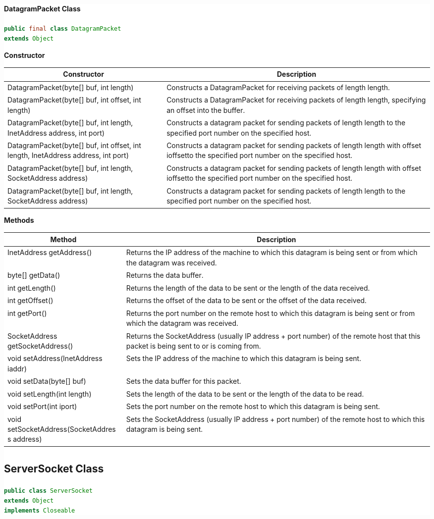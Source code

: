 #### DatagramPacket Class

```java
public final class DatagramPacket
extends Object
```

**Constructor**

| Constructor | Description |
| --- | --- |
| DatagramPacket(byte[] buf, int length) | Constructs a DatagramPacket for receiving packets of length length. |
| DatagramPacket(byte[] buf, int offset, int length) | Constructs a DatagramPacket for receiving packets of length length, specifying an offset into the buffer. |
| DatagramPacket(byte[] buf, int length, InetAddress address, int port) | Constructs a datagram packet for sending packets of length length to the specified port number on the specified host. |
| DatagramPacket(byte[] buf, int offset, int length, InetAddress address, int port) | Constructs a datagram packet for sending packets of length length with offset ioffsetto the specified port number on the specified host. |
| DatagramPacket(byte[] buf, int length, SocketAddress address) | Constructs a datagram packet for sending packets of length length with offset ioffsetto the specified port number on the specified host. |
| DatagramPacket(byte[] buf, int length, SocketAddress address) | Constructs a datagram packet for sending packets of length length to the specified port number on the specified host. |

**Methods**

| Method | Description |
| --- | --- |
| InetAddress getAddress() | Returns the IP address of the machine to which this datagram is being sent or from which the datagram was received. |
| byte[] getData() | Returns the data buffer. |
| int getLength() | Returns the length of the data to be sent or the length of the data received. |
| int getOffset() | Returns the offset of the data to be sent or the offset of the data received. |
| int getPort() | Returns the port number on the remote host to which this datagram is being sent or from which the datagram was received. |
|  SocketAddress getSocketAddress() | Returns the SocketAddress (usually IP address + port number) of the remote host that this packet is being sent to or is coming from. |
| void setAddress(InetAddress iaddr) | Sets the IP address of the machine to which this datagram is being sent. |
| void setData(byte[] buf) | Sets the data buffer for this packet. |
| void setLength(int length) | Sets the length of the data to be sent or the length of the data to be read. |
| void setPort(int iport) | Sets the port number on the remote host to which this datagram is being sent. |
| void setSocketAddress(SocketAddress address) | Sets the SocketAddress (usually IP address + port number) of the remote host to which this datagram is being sent. |


## ServerSocket Class

```java
public class ServerSocket
extends Object
implements Closeable
```
